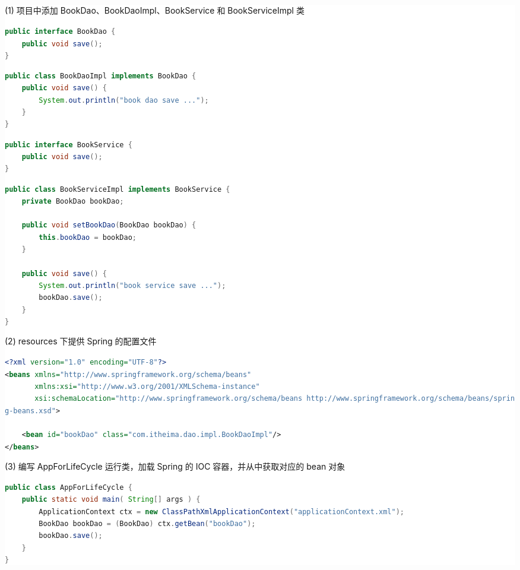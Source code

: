 (1) 项目中添加 BookDao、BookDaoImpl、BookService 和 BookServiceImpl 类

```java
public interface BookDao {
    public void save();
}
```

```java
public class BookDaoImpl implements BookDao {
    public void save() {
        System.out.println("book dao save ...");
    }
}
```

```java
public interface BookService {
    public void save();
}
```

```java
public class BookServiceImpl implements BookService {
    private BookDao bookDao;

    public void setBookDao(BookDao bookDao) {
        this.bookDao = bookDao;
    }

    public void save() {
        System.out.println("book service save ...");
        bookDao.save();
    }
}
```

(2) resources 下提供 Spring 的配置文件

```xml
<?xml version="1.0" encoding="UTF-8"?>
<beans xmlns="http://www.springframework.org/schema/beans"
       xmlns:xsi="http://www.w3.org/2001/XMLSchema-instance"
       xsi:schemaLocation="http://www.springframework.org/schema/beans http://www.springframework.org/schema/beans/spring-beans.xsd">

    <bean id="bookDao" class="com.itheima.dao.impl.BookDaoImpl"/>
</beans>
```

(3) 编写 AppForLifeCycle 运行类，加载 Spring 的 IOC 容器，并从中获取对应的 bean 对象

```java
public class AppForLifeCycle {
    public static void main( String[] args ) {
        ApplicationContext ctx = new ClassPathXmlApplicationContext("applicationContext.xml");
        BookDao bookDao = (BookDao) ctx.getBean("bookDao");
        bookDao.save();
    }
}
```
